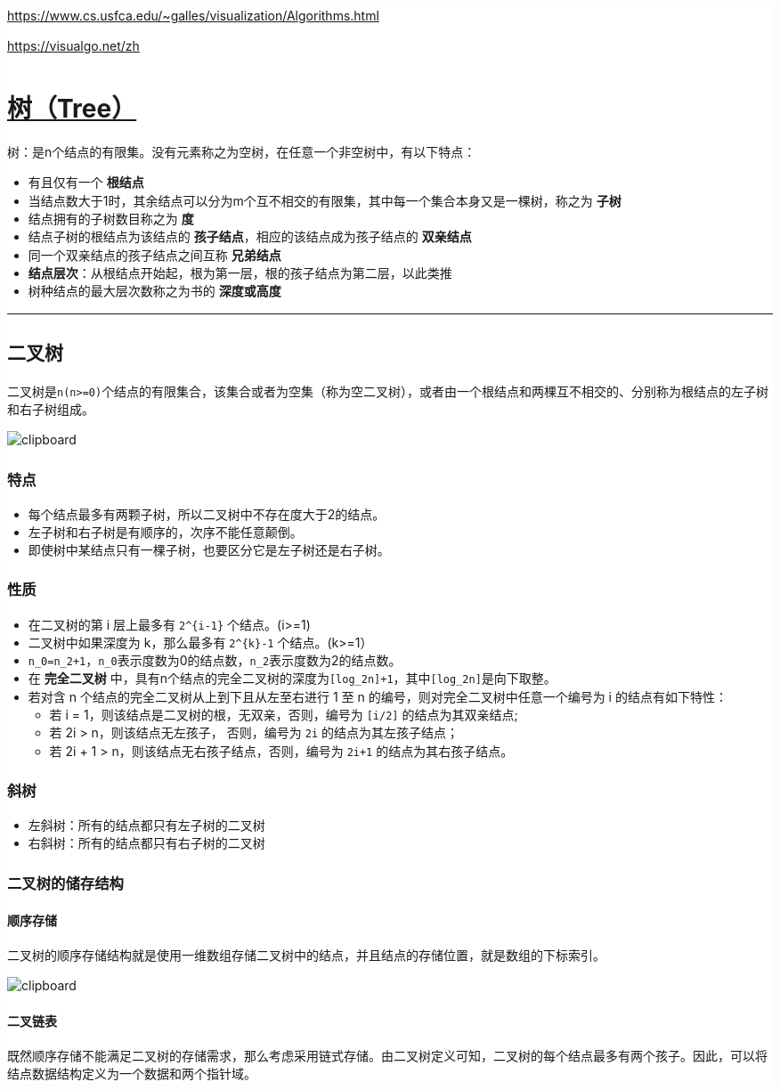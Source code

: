 https://www.cs.usfca.edu/~galles/visualization/Algorithms.html

https://visualgo.net/zh


# [树（Tree）](https://www.cnblogs.com/maybe2030/p/4732377.html)
树：是n个结点的有限集。没有元素称之为空树，在任意一个非空树中，有以下特点：
- 有且仅有一个 __根结点__
- 当结点数大于1时，其余结点可以分为m个互不相交的有限集，其中每一个集合本身又是一棵树，称之为 __子树__
- 结点拥有的子树数目称之为 __度__
- 结点子树的根结点为该结点的 __孩子结点__，相应的该结点成为孩子结点的 __双亲结点__
- 同一个双亲结点的孩子结点之间互称 __兄弟结点__
- __结点层次__：从根结点开始起，根为第一层，根的孩子结点为第二层，以此类推
- 树种结点的最大层次数称之为书的 __深度或高度__

***
## 二叉树
二叉树是`n(n>=0)`个结点的有限集合，该集合或者为空集（称为空二叉树），或者由一个根结点和两棵互不相交的、分别称为根结点的左子树和右子树组成。

![clipboard](https://typroa12138.oss-cn-hangzhou.aliyuncs.com/image/20200628140601.png)

### 特点
- 每个结点最多有两颗子树，所以二叉树中不存在度大于2的结点。
- 左子树和右子树是有顺序的，次序不能任意颠倒。
- 即使树中某结点只有一棵子树，也要区分它是左子树还是右子树。

### 性质
- 在二叉树的第 i 层上最多有 `2^{i-1}` 个结点。(i>=1)
- 二叉树中如果深度为 k，那么最多有 `2^{k}-1` 个结点。(k>=1）
- `n_0=n_2+1`，`n_0`表示度数为0的结点数，`n_2`表示度数为2的结点数。
- 在 __完全二叉树__ 中，具有n个结点的完全二叉树的深度为`[log_2n]+1`，其中`[log_2n]`是向下取整。
- 若对含 n 个结点的完全二叉树从上到下且从左至右进行 1 至 n 的编号，则对完全二叉树中任意一个编号为 i 的结点有如下特性：
    - 若 i = 1，则该结点是二叉树的根，无双亲，否则，编号为 `[i/2]` 的结点为其双亲结点;
    - 若 2i > n，则该结点无左孩子， 否则，编号为 `2i` 的结点为其左孩子结点；
    - 若 2i + 1 > n，则该结点无右孩子结点，否则，编号为 `2i+1` 的结点为其右孩子结点。

### 斜树
- 左斜树：所有的结点都只有左子树的二叉树
- 右斜树：所有的结点都只有右子树的二叉树

### 二叉树的储存结构
#### 顺序存储
二叉树的顺序存储结构就是使用一维数组存储二叉树中的结点，并且结点的存储位置，就是数组的下标索引。

![clipboard](https://typroa12138.oss-cn-hangzhou.aliyuncs.com/image/20200628140637.png)

#### 二叉链表
既然顺序存储不能满足二叉树的存储需求，那么考虑采用链式存储。由二叉树定义可知，二叉树的每个结点最多有两个孩子。因此，可以将结点数据结构定义为一个数据和两个指针域。
